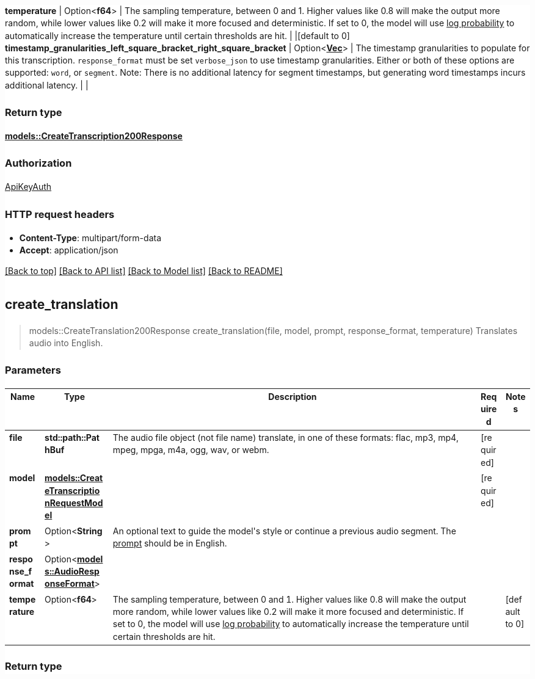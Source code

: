 **temperature** | Option<**f64**> | The sampling temperature, between 0 and 1. Higher values like 0.8 will make the output more random, while lower values like 0.2 will make it more focused and deterministic. If set to 0, the model will use [log probability](https://en.wikipedia.org/wiki/Log_probability) to automatically increase the temperature until certain thresholds are hit.  |  |[default to 0]
**timestamp_granularities_left_square_bracket_right_square_bracket** | Option<[**Vec<String>**](String.md)> | The timestamp granularities to populate for this transcription. `response_format` must be set `verbose_json` to use timestamp granularities. Either or both of these options are supported: `word`, or `segment`. Note: There is no additional latency for segment timestamps, but generating word timestamps incurs additional latency.  |  |

### Return type

[**models::CreateTranscription200Response**](createTranscription_200_response.md)

### Authorization

[ApiKeyAuth](../README.md#ApiKeyAuth)

### HTTP request headers

- **Content-Type**: multipart/form-data
- **Accept**: application/json

[[Back to top]](#) [[Back to API list]](../README.md#documentation-for-api-endpoints) [[Back to Model list]](../README.md#documentation-for-models) [[Back to README]](../README.md)


## create_translation

> models::CreateTranslation200Response create_translation(file, model, prompt, response_format, temperature)
Translates audio into English.

### Parameters


Name | Type | Description  | Required | Notes
------------- | ------------- | ------------- | ------------- | -------------
**file** | **std::path::PathBuf** | The audio file object (not file name) translate, in one of these formats: flac, mp3, mp4, mpeg, mpga, m4a, ogg, wav, or webm.  | [required] |
**model** | [**models::CreateTranscriptionRequestModel**](CreateTranscriptionRequest_model.md) |  | [required] |
**prompt** | Option<**String**> | An optional text to guide the model's style or continue a previous audio segment. The [prompt](/docs/guides/speech-to-text#prompting) should be in English.  |  |
**response_format** | Option<[**models::AudioResponseFormat**](AudioResponseFormat.md)> |  |  |
**temperature** | Option<**f64**> | The sampling temperature, between 0 and 1. Higher values like 0.8 will make the output more random, while lower values like 0.2 will make it more focused and deterministic. If set to 0, the model will use [log probability](https://en.wikipedia.org/wiki/Log_probability) to automatically increase the temperature until certain thresholds are hit.  |  |[default to 0]

### Return type
